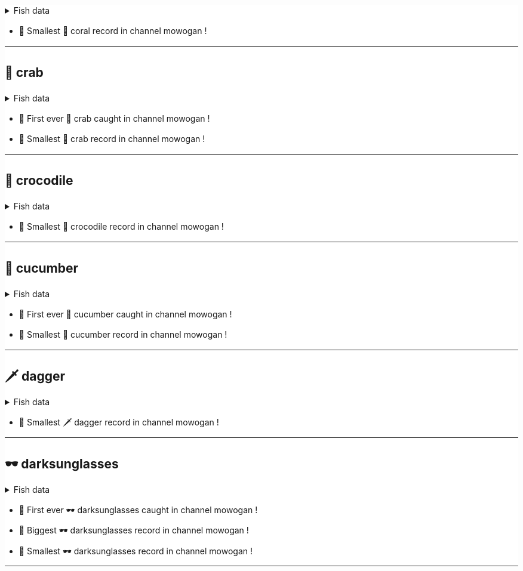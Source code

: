 <details><summary>Fish data</summary></details>


*  🥇 Smallest 🪸 coral record in channel mowogan !

---------------

## 🦀 crab

<details><summary>Fish data</summary></details>


*  🥇 First ever 🦀 crab caught in channel mowogan !

*  🥇 Smallest 🦀 crab record in channel mowogan !

---------------

## 🐊 crocodile

<details><summary>Fish data</summary></details>


*  🥇 Smallest 🐊 crocodile record in channel mowogan !

---------------

## 🥒 cucumber

<details><summary>Fish data</summary></details>


*  🥇 First ever 🥒 cucumber caught in channel mowogan !

*  🥇 Smallest 🥒 cucumber record in channel mowogan !

---------------

## 🗡️ dagger

<details><summary>Fish data</summary></details>


*  🥇 Smallest 🗡️ dagger record in channel mowogan !

---------------

## 🕶️ darksunglasses

<details><summary>Fish data</summary></details>


*  🥇 First ever 🕶️ darksunglasses caught in channel mowogan !

*  🥇 Biggest 🕶️ darksunglasses record in channel mowogan !

*  🥇 Smallest 🕶️ darksunglasses record in channel mowogan !

---------------

